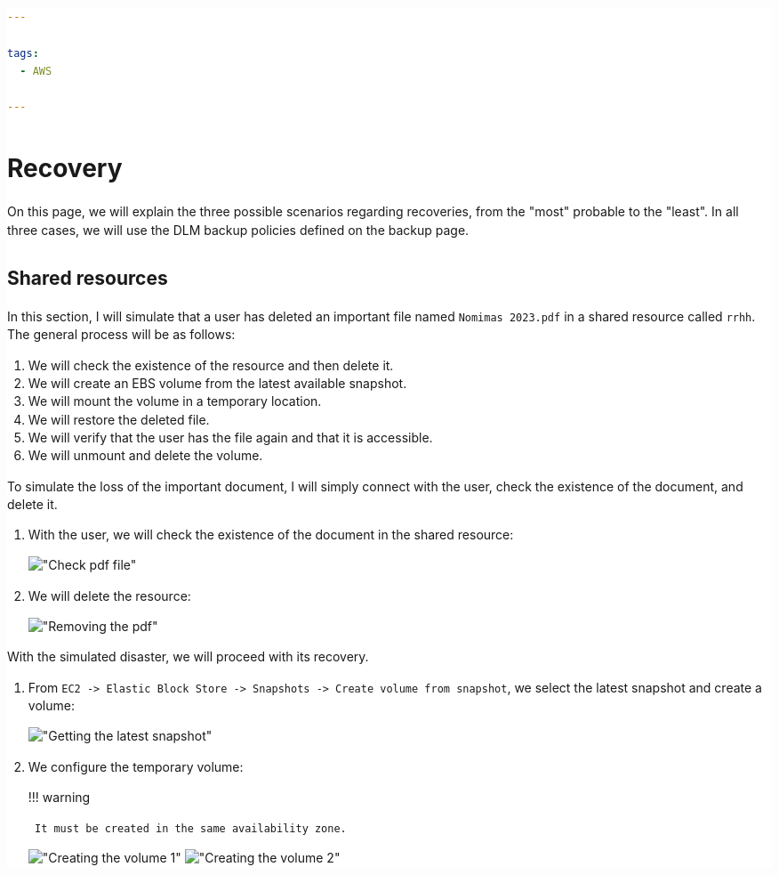 ```yaml
---

tags:
  - AWS

---
```


# Recovery

On this page, we will explain the three possible scenarios regarding recoveries, from the "most" probable to the "least". In all three cases, we will use the DLM backup policies defined on the backup page.

## Shared resources

In this section, I will simulate that a user has deleted an important file named `Nomimas 2023.pdf` in a shared resource called `rrhh`. The general process will be as follows:

1. We will check the existence of the resource and then delete it.
2. We will create an EBS volume from the latest available snapshot.
3. We will mount the volume in a temporary location.
4. We will restore the deleted file.
5. We will verify that the user has the file again and that it is accessible.
6. We will unmount and delete the volume.

To simulate the loss of the important document, I will simply connect with the user, check the existence of the document, and delete it.

1. With the user, we will check the existence of the document in the shared resource:

    !["Check pdf file"](assets/images/aws/recovery-shares_disaster-1.png "Check pdf file")

2. We will delete the resource:

    !["Removing the pdf"](assets/images/aws/recovery-shares_disaster-2.png "Removing the pdf")

With the simulated disaster, we will proceed with its recovery.

1. From `EC2 -> Elastic Block Store -> Snapshots -> Create volume from snapshot`, we select the latest snapshot and create a volume:

    !["Getting the latest snapshot"](assets/images/aws/recovery-shares_snapshot-1.png "Getting the latest snapshot")

2. We configure the temporary volume:

    !!! warning

        It must be created in the same availability zone.

    !["Creating the volume 1"](assets/images/aws/recovery-shares_snapshot-2.png "Creating the volume 1")
    !["Creating the volume 2"](assets/images/aws/recovery-shares_snapshot-3.png "Creating the volume 2")
